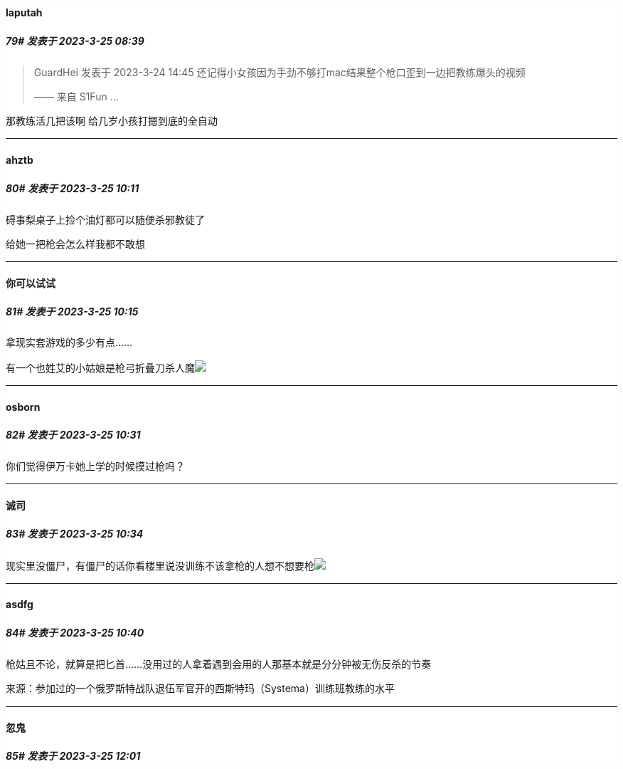 ####  laputah  
##### 79#       发表于 2023-3-25 08:39

<blockquote>GuardHei 发表于 2023-3-24 14:45
还记得小女孩因为手劲不够打mac结果整个枪口歪到一边把教练爆头的视频

—— 来自 S1Fun ...</blockquote>
 那教练活几把该啊 给几岁小孩打摁到底的全自动 

*****

####  ahztb  
##### 80#       发表于 2023-3-25 10:11

碍事梨桌子上捡个油灯都可以随便杀邪教徒了

给她一把枪会怎么样我都不敢想

*****

####  你可以试试  
##### 81#       发表于 2023-3-25 10:15

拿现实套游戏的多少有点……

有一个也姓艾的小姑娘是枪弓折叠刀杀人魔<img src="https://static.saraba1st.com/image/smiley/face2017/067.png" referrerpolicy="no-referrer">

*****

####  osborn  
##### 82#       发表于 2023-3-25 10:31

你们觉得伊万卡她上学的时候摸过枪吗？

*****

####  诚司  
##### 83#       发表于 2023-3-25 10:34

现实里没僵尸，有僵尸的话你看楼里说没训练不该拿枪的人想不想要枪<img src="https://static.saraba1st.com/image/smiley/face2017/067.png" referrerpolicy="no-referrer">

*****

####  asdfg  
##### 84#       发表于 2023-3-25 10:40

枪姑且不论，就算是把匕首……没用过的人拿着遇到会用的人那基本就是分分钟被无伤反杀的节奏

来源：参加过的一个俄罗斯特战队退伍军官开的西斯特玛（Systema）训练班教练的水平

*****

####  忽鬼  
##### 85#       发表于 2023-3-25 12:01
